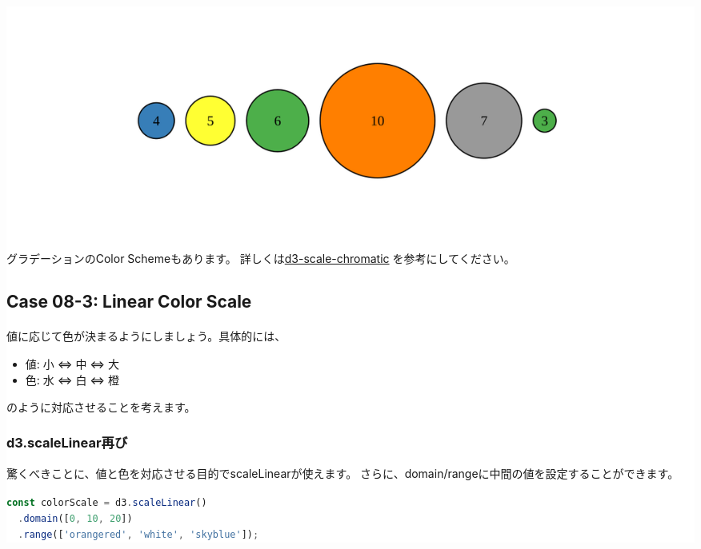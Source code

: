 ![center](img/circle16.svg)

グラデーションのColor Schemeもあります。
詳しくは<a href="https://github.com/d3/d3-scale-chromatic" target="_blank">d3-scale-chromatic</a>
を参考にしてください。



## Case 08-3: Linear Color Scale

値に応じて色が決まるようにしましょう。具体的には、

- 値: 小 &hArr; 中 &hArr; 大
- 色: 水 &hArr; 白 &hArr; 橙

のように対応させることを考えます。

### d3.scaleLinear再び

驚くべきことに、値と色を対応させる目的でscaleLinearが使えます。
さらに、domain/rangeに中間の値を設定することができます。

```js
const colorScale = d3.scaleLinear()
  .domain([0, 10, 20])
  .range(['orangered', 'white', 'skyblue']);
```
